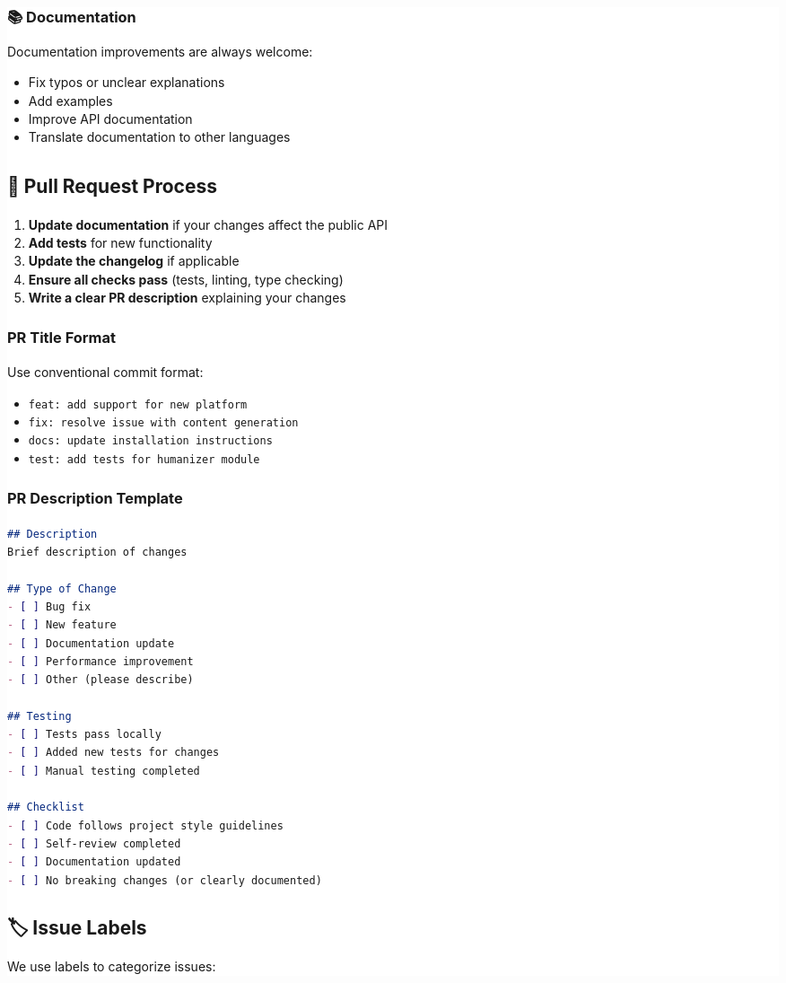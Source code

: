 ### 📚 Documentation

Documentation improvements are always welcome:

- Fix typos or unclear explanations
- Add examples
- Improve API documentation
- Translate documentation to other languages

## 🔄 Pull Request Process

1. **Update documentation** if your changes affect the public API
2. **Add tests** for new functionality
3. **Update the changelog** if applicable
4. **Ensure all checks pass** (tests, linting, type checking)
5. **Write a clear PR description** explaining your changes

### PR Title Format
Use conventional commit format:
- `feat: add support for new platform`
- `fix: resolve issue with content generation`
- `docs: update installation instructions`
- `test: add tests for humanizer module`

### PR Description Template
```markdown
## Description
Brief description of changes

## Type of Change
- [ ] Bug fix
- [ ] New feature
- [ ] Documentation update
- [ ] Performance improvement
- [ ] Other (please describe)

## Testing
- [ ] Tests pass locally
- [ ] Added new tests for changes
- [ ] Manual testing completed

## Checklist
- [ ] Code follows project style guidelines
- [ ] Self-review completed
- [ ] Documentation updated
- [ ] No breaking changes (or clearly documented)
```

## 🏷️ Issue Labels

We use labels to categorize issues:
